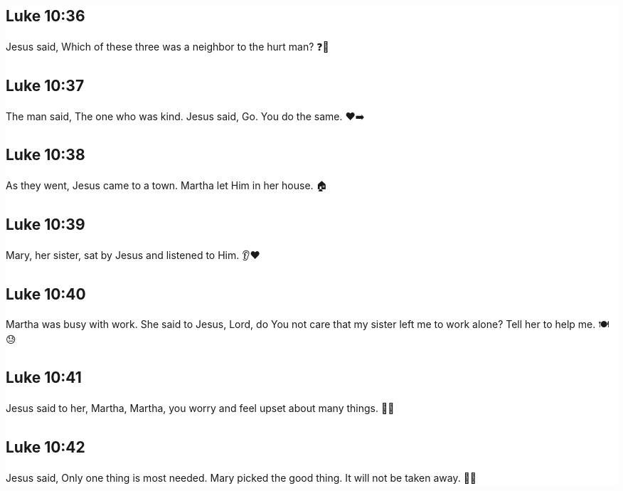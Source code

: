 ## Luke 10:36
Jesus said, <jesus>Which of these three was a neighbor to the hurt man?</jesus> ❓👥
## Luke 10:37
The man said, The one who was kind. Jesus said, <jesus>Go. You do the same.</jesus> ❤️➡️
## Luke 10:38
As they went, Jesus came to a town. Martha let Him in her house. 🏠
## Luke 10:39
Mary, her sister, sat by Jesus and listened to Him. 👂❤️
## Luke 10:40
Martha was busy with work. She said to Jesus, <jesus>Lord, do You not care that my sister left me to work alone? Tell her to help me.</jesus> 🍽️😓
## Luke 10:41
Jesus said to her, <jesus>Martha, Martha, you worry and feel upset about many things.</jesus> 🫶😟
## Luke 10:42
Jesus said, <jesus>Only one thing is most needed. Mary picked the good thing. It will not be taken away.</jesus> 🎯✨
